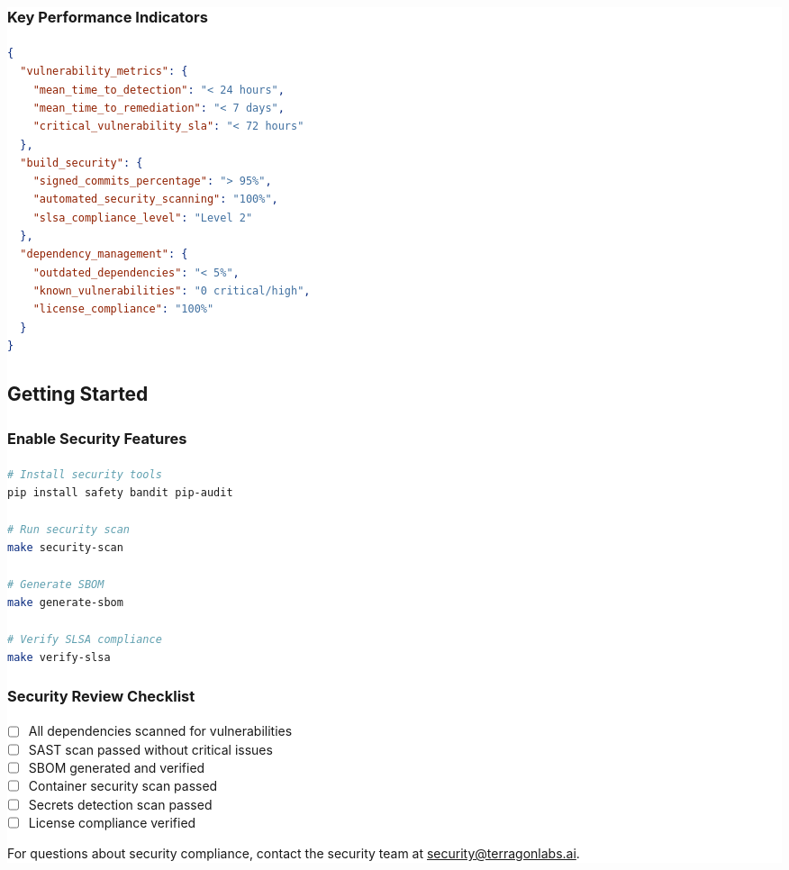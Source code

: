 ### Key Performance Indicators

```json
{
  "vulnerability_metrics": {
    "mean_time_to_detection": "< 24 hours",
    "mean_time_to_remediation": "< 7 days",
    "critical_vulnerability_sla": "< 72 hours"
  },
  "build_security": {
    "signed_commits_percentage": "> 95%",
    "automated_security_scanning": "100%",
    "slsa_compliance_level": "Level 2"
  },
  "dependency_management": {
    "outdated_dependencies": "< 5%",
    "known_vulnerabilities": "0 critical/high",
    "license_compliance": "100%"
  }
}
```

## Getting Started

### Enable Security Features

```bash
# Install security tools
pip install safety bandit pip-audit

# Run security scan
make security-scan

# Generate SBOM
make generate-sbom

# Verify SLSA compliance
make verify-slsa
```

### Security Review Checklist

- [ ] All dependencies scanned for vulnerabilities
- [ ] SAST scan passed without critical issues
- [ ] SBOM generated and verified
- [ ] Container security scan passed
- [ ] Secrets detection scan passed
- [ ] License compliance verified

For questions about security compliance, contact the security team at security@terragonlabs.ai.